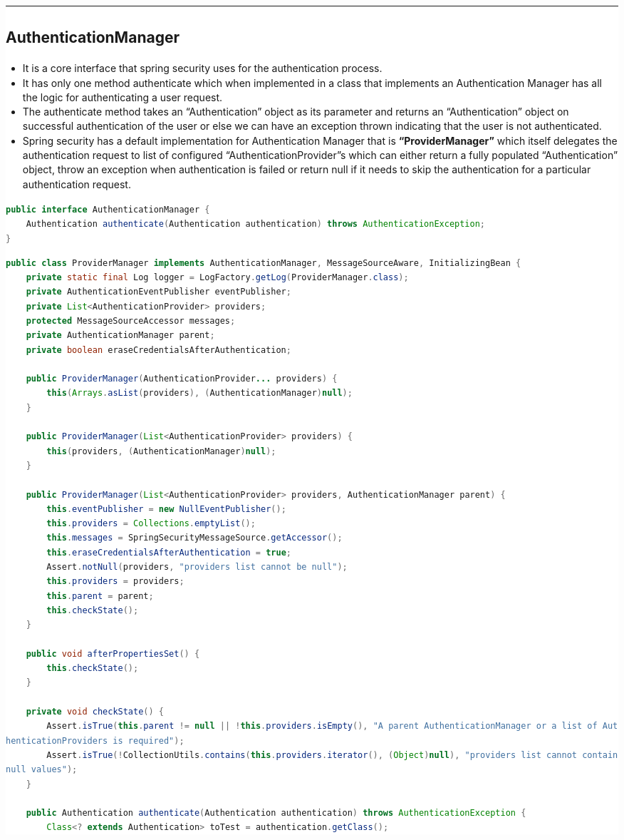 ----------------------------------------------------------------------------------------------------------------

## AuthenticationManager

- It is a core interface that spring security uses for the authentication process.
- It has only one method authenticate which when implemented in a class that implements an Authentication Manager has all the logic for authenticating a user request. 
- The authenticate method takes an “Authentication” object as its parameter and returns an “Authentication” object on successful authentication of the user or else we can have an exception thrown indicating that the user is not authenticated. 
- Spring security has a default implementation for Authentication Manager that is <b>“ProviderManager”</b> which itself delegates the authentication request to list of configured “AuthenticationProvider”s which can either return a fully populated “Authentication” object, throw an exception when authentication is failed or return null if it needs to skip the authentication for a particular authentication request.

```java
public interface AuthenticationManager {
    Authentication authenticate(Authentication authentication) throws AuthenticationException;
}
```

```java
public class ProviderManager implements AuthenticationManager, MessageSourceAware, InitializingBean {
    private static final Log logger = LogFactory.getLog(ProviderManager.class);
    private AuthenticationEventPublisher eventPublisher;
    private List<AuthenticationProvider> providers;
    protected MessageSourceAccessor messages;
    private AuthenticationManager parent;
    private boolean eraseCredentialsAfterAuthentication;

    public ProviderManager(AuthenticationProvider... providers) {
        this(Arrays.asList(providers), (AuthenticationManager)null);
    }

    public ProviderManager(List<AuthenticationProvider> providers) {
        this(providers, (AuthenticationManager)null);
    }

    public ProviderManager(List<AuthenticationProvider> providers, AuthenticationManager parent) {
        this.eventPublisher = new NullEventPublisher();
        this.providers = Collections.emptyList();
        this.messages = SpringSecurityMessageSource.getAccessor();
        this.eraseCredentialsAfterAuthentication = true;
        Assert.notNull(providers, "providers list cannot be null");
        this.providers = providers;
        this.parent = parent;
        this.checkState();
    }

    public void afterPropertiesSet() {
        this.checkState();
    }

    private void checkState() {
        Assert.isTrue(this.parent != null || !this.providers.isEmpty(), "A parent AuthenticationManager or a list of AuthenticationProviders is required");
        Assert.isTrue(!CollectionUtils.contains(this.providers.iterator(), (Object)null), "providers list cannot contain null values");
    }

    public Authentication authenticate(Authentication authentication) throws AuthenticationException {
        Class<? extends Authentication> toTest = authentication.getClass();
```